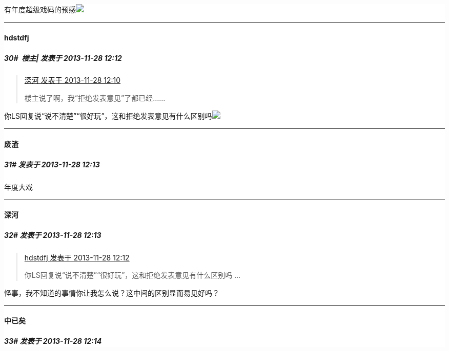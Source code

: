 


有年度超级戏码的预感<img src="https://static.saraba1st.com/image/smiley/zdl/156.gif" referrerpolicy="no-referrer">







-----

####  hdstdfj  
##### 30#         楼主| 发表于 2013-11-28 12:12



<blockquote><a href="httphttps://bbs.saraba1st.com/2b/forum.php?mod=redirect&amp;goto=findpost&amp;pid=23722308&amp;ptid=976510" target="_blank">深河 发表于 2013-11-28 12:10</a>

楼主说了啊，我“拒绝发表意见”了都已经……</blockquote>
你LS回复说“说不清楚”“很好玩”，这和拒绝发表意见有什么区别吗<img src="https://static.saraba1st.com/image/smiley/face/121.png" referrerpolicy="no-referrer">







-----

####  废渣  
##### 31#       发表于 2013-11-28 12:13




年度大戏







-----

####  深河  
##### 32#       发表于 2013-11-28 12:13



<blockquote><a href="httphttps://bbs.saraba1st.com/2b/forum.php?mod=redirect&amp;goto=findpost&amp;pid=23722330&amp;ptid=976510" target="_blank">hdstdfj 发表于 2013-11-28 12:12</a>

你LS回复说“说不清楚”“很好玩”，这和拒绝发表意见有什么区别吗 ...</blockquote>
怪事，我不知道的事情你让我怎么说？这中间的区别显而易见好吗？







-----

####  中已矣  
##### 33#       发表于 2013-11-28 12:14
